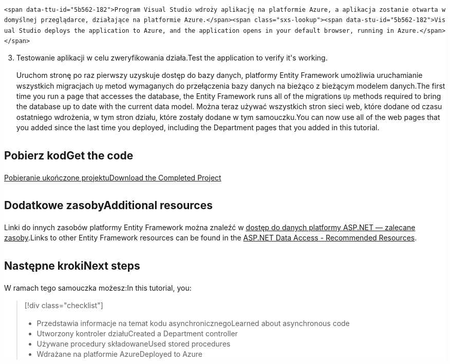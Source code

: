     <span data-ttu-id="5b562-182">Program Visual Studio wdroży aplikację na platformie Azure, a aplikacja zostanie otwarta w domyślnej przeglądarce, działające na platformie Azure.</span><span class="sxs-lookup"><span data-stu-id="5b562-182">Visual Studio deploys the application to Azure, and the application opens in your default browser, running in Azure.</span></span>
3. <span data-ttu-id="5b562-183">Testowanie aplikacji w celu zweryfikowania działa.</span><span class="sxs-lookup"><span data-stu-id="5b562-183">Test the application to verify it's working.</span></span>

    <span data-ttu-id="5b562-184">Uruchom stronę po raz pierwszy uzyskuje dostęp do bazy danych, platformy Entity Framework umożliwia uruchamianie wszystkich migracjach `Up` metod wymaganych do przełączenia bazy danych na bieżąco z bieżącym modelem danych.</span><span class="sxs-lookup"><span data-stu-id="5b562-184">The first time you run a page that accesses the database, the Entity Framework runs all of the migrations `Up` methods required to bring the database up to date with the current data model.</span></span> <span data-ttu-id="5b562-185">Można teraz używać wszystkich stron sieci web, które dodane od czasu ostatniego wdrożenia, w tym stron działu, które zostały dodane w tym samouczku.</span><span class="sxs-lookup"><span data-stu-id="5b562-185">You can now use all of the web pages that you added since the last time you deployed, including the Department pages that you added in this tutorial.</span></span>

## <a name="get-the-code"></a><span data-ttu-id="5b562-186">Pobierz kod</span><span class="sxs-lookup"><span data-stu-id="5b562-186">Get the code</span></span>

[<span data-ttu-id="5b562-187">Pobieranie ukończone projektu</span><span class="sxs-lookup"><span data-stu-id="5b562-187">Download the Completed Project</span></span>](https://webpifeed.blob.core.windows.net/webpifeed/Partners/ASP.NET%20MVC%20Application%20Using%20Entity%20Framework%20Code%20First.zip)

## <a name="additional-resources"></a><span data-ttu-id="5b562-188">Dodatkowe zasoby</span><span class="sxs-lookup"><span data-stu-id="5b562-188">Additional resources</span></span>

<span data-ttu-id="5b562-189">Linki do innych zasobów platformy Entity Framework można znaleźć w [dostęp do danych platformy ASP.NET — zalecane zasoby](../../../../whitepapers/aspnet-data-access-content-map.md).</span><span class="sxs-lookup"><span data-stu-id="5b562-189">Links to other Entity Framework resources can be found in the [ASP.NET Data Access - Recommended Resources](../../../../whitepapers/aspnet-data-access-content-map.md).</span></span>

## <a name="next-steps"></a><span data-ttu-id="5b562-190">Następne kroki</span><span class="sxs-lookup"><span data-stu-id="5b562-190">Next steps</span></span>

<span data-ttu-id="5b562-191">W ramach tego samouczka możesz:</span><span class="sxs-lookup"><span data-stu-id="5b562-191">In this tutorial, you:</span></span>

> [!div class="checklist"]
> * <span data-ttu-id="5b562-192">Przedstawia informacje na temat kodu asynchronicznego</span><span class="sxs-lookup"><span data-stu-id="5b562-192">Learned about asynchronous code</span></span>
> * <span data-ttu-id="5b562-193">Utworzony kontroler działu</span><span class="sxs-lookup"><span data-stu-id="5b562-193">Created a Department controller</span></span>
> * <span data-ttu-id="5b562-194">Używane procedury składowane</span><span class="sxs-lookup"><span data-stu-id="5b562-194">Used stored procedures</span></span>
> * <span data-ttu-id="5b562-195">Wdrażane na platformie Azure</span><span class="sxs-lookup"><span data-stu-id="5b562-195">Deployed to Azure</span></span>
